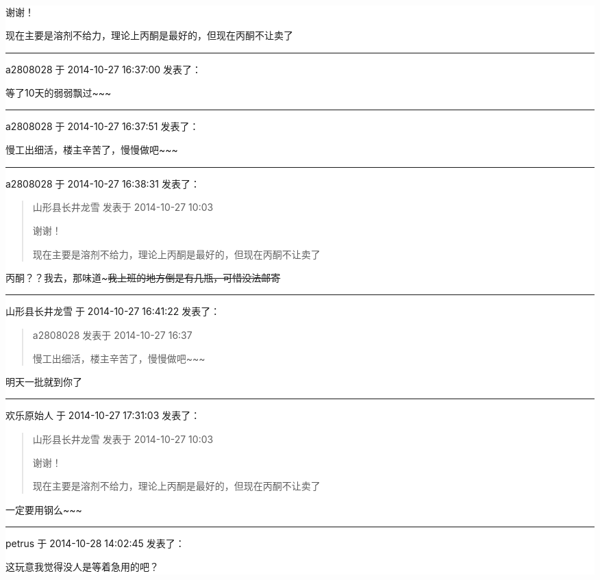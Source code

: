 

谢谢！

现在主要是溶剂不给力，理论上丙酮是最好的，但现在丙酮不让卖了

---------

a2808028 于 2014-10-27 16:37:00 发表了：

等了10天的弱弱飘过~~~

---------

a2808028 于 2014-10-27 16:37:51 发表了：

慢工出细活，楼主辛苦了，慢慢做吧~~~

---------

a2808028 于 2014-10-27 16:38:31 发表了：

> 山形县长井龙雪 发表于 2014-10-27 10:03
> 
> 谢谢！
> 
> 现在主要是溶剂不给力，理论上丙酮是最好的，但现在丙酮不让卖了



丙酮？？我去，那味道~~~我上班的地方倒是有几瓶，可惜没法邮寄~~

---------

山形县长井龙雪 于 2014-10-27 16:41:22 发表了：

> a2808028 发表于 2014-10-27 16:37
> 
> 慢工出细活，楼主辛苦了，慢慢做吧~~~



明天一批就到你了

---------

欢乐原始人 于 2014-10-27 17:31:03 发表了：

> 山形县长井龙雪 发表于 2014-10-27 10:03
> 
> 谢谢！
> 
> 现在主要是溶剂不给力，理论上丙酮是最好的，但现在丙酮不让卖了



一定要用钢么~~~

---------

petrus 于 2014-10-28 14:02:45 发表了：

这玩意我觉得没人是等着急用的吧？

